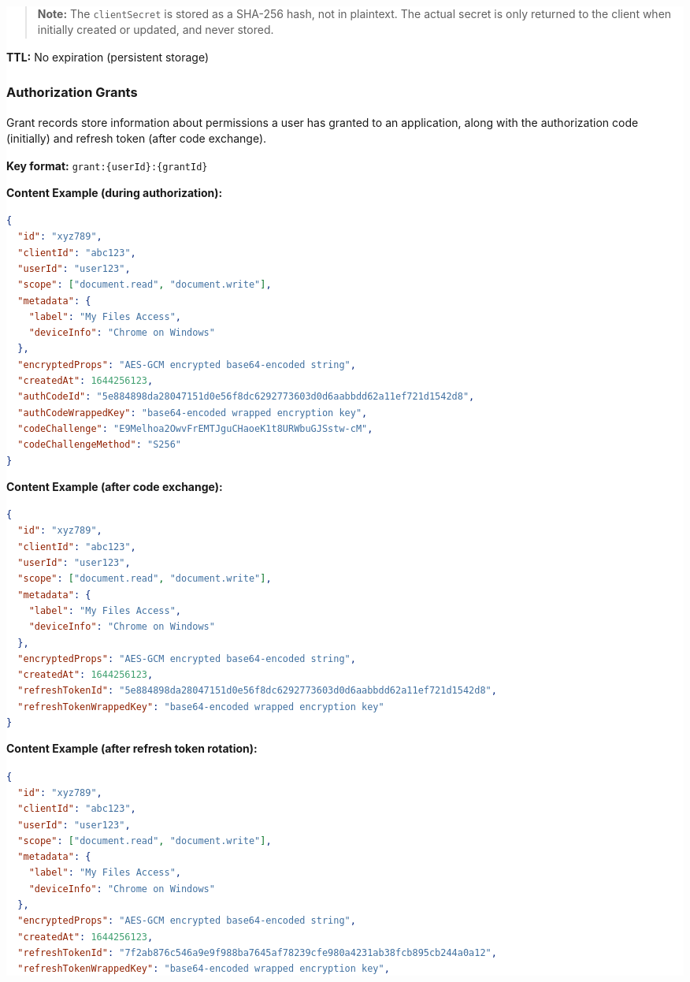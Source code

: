 > **Note:** The `clientSecret` is stored as a SHA-256 hash, not in plaintext. The actual secret is
> only returned to the client when initially created or updated, and never stored.

**TTL:** No expiration (persistent storage)

### Authorization Grants

Grant records store information about permissions a user has granted to an application, along with
the authorization code (initially) and refresh token (after code exchange).

**Key format:** `grant:{userId}:{grantId}`

**Content Example (during authorization):**

```json
{
  "id": "xyz789",
  "clientId": "abc123",
  "userId": "user123",
  "scope": ["document.read", "document.write"],
  "metadata": {
    "label": "My Files Access",
    "deviceInfo": "Chrome on Windows"
  },
  "encryptedProps": "AES-GCM encrypted base64-encoded string",
  "createdAt": 1644256123,
  "authCodeId": "5e884898da28047151d0e56f8dc6292773603d0d6aabbdd62a11ef721d1542d8",
  "authCodeWrappedKey": "base64-encoded wrapped encryption key",
  "codeChallenge": "E9Melhoa2OwvFrEMTJguCHaoeK1t8URWbuGJSstw-cM",
  "codeChallengeMethod": "S256"
}
```

**Content Example (after code exchange):**

```json
{
  "id": "xyz789",
  "clientId": "abc123",
  "userId": "user123",
  "scope": ["document.read", "document.write"],
  "metadata": {
    "label": "My Files Access",
    "deviceInfo": "Chrome on Windows"
  },
  "encryptedProps": "AES-GCM encrypted base64-encoded string",
  "createdAt": 1644256123,
  "refreshTokenId": "5e884898da28047151d0e56f8dc6292773603d0d6aabbdd62a11ef721d1542d8",
  "refreshTokenWrappedKey": "base64-encoded wrapped encryption key"
}
```

**Content Example (after refresh token rotation):**

```json
{
  "id": "xyz789",
  "clientId": "abc123",
  "userId": "user123",
  "scope": ["document.read", "document.write"],
  "metadata": {
    "label": "My Files Access",
    "deviceInfo": "Chrome on Windows"
  },
  "encryptedProps": "AES-GCM encrypted base64-encoded string",
  "createdAt": 1644256123,
  "refreshTokenId": "7f2ab876c546a9e9f988ba7645af78239cfe980a4231ab38fcb895cb244a0a12",
  "refreshTokenWrappedKey": "base64-encoded wrapped encryption key",
```